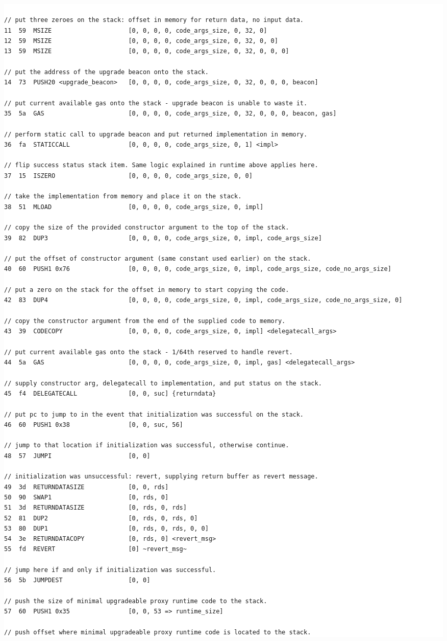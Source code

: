 ```

// put three zeroes on the stack: offset in memory for return data, no input data.
11  59  MSIZE                     [0, 0, 0, 0, code_args_size, 0, 32, 0]
12  59  MSIZE                     [0, 0, 0, 0, code_args_size, 0, 32, 0, 0]
13  59  MSIZE                     [0, 0, 0, 0, code_args_size, 0, 32, 0, 0, 0]

// put the address of the upgrade beacon onto the stack.
14  73  PUSH20 <upgrade_beacon>   [0, 0, 0, 0, code_args_size, 0, 32, 0, 0, 0, beacon]

// put current available gas onto the stack - upgrade beacon is unable to waste it.
35  5a  GAS                       [0, 0, 0, 0, code_args_size, 0, 32, 0, 0, 0, beacon, gas]

// perform static call to upgrade beacon and put returned implementation in memory.
36  fa  STATICCALL                [0, 0, 0, 0, code_args_size, 0, 1] <impl>

// flip success status stack item. Same logic explained in runtime above applies here.
37  15  ISZERO                    [0, 0, 0, 0, code_args_size, 0, 0]

// take the implementation from memory and place it on the stack.
38  51  MLOAD                     [0, 0, 0, 0, code_args_size, 0, impl]

// copy the size of the provided constructor argument to the top of the stack.
39  82  DUP3                      [0, 0, 0, 0, code_args_size, 0, impl, code_args_size]

// put the offset of constructor argument (same constant used earlier) on the stack.
40  60  PUSH1 0x76                [0, 0, 0, 0, code_args_size, 0, impl, code_args_size, code_no_args_size]

// put a zero on the stack for the offset in memory to start copying the code.
42  83  DUP4                      [0, 0, 0, 0, code_args_size, 0, impl, code_args_size, code_no_args_size, 0]

// copy the constructor argument from the end of the supplied code to memory.
43  39  CODECOPY                  [0, 0, 0, 0, code_args_size, 0, impl] <delegatecall_args>

// put current available gas onto the stack - 1/64th reserved to handle revert.
44  5a  GAS                       [0, 0, 0, 0, code_args_size, 0, impl, gas] <delegatecall_args>

// supply constructor arg, delegatecall to implementation, and put status on the stack.
45  f4  DELEGATECALL              [0, 0, suc] {returndata}

// put pc to jump to in the event that initialization was successful on the stack.
46  60  PUSH1 0x38                [0, 0, suc, 56]

// jump to that location if initialization was successful, otherwise continue.
48  57  JUMPI                     [0, 0]

// initialization was unsuccessful: revert, supplying return buffer as revert message.
49  3d  RETURNDATASIZE            [0, 0, rds]
50  90  SWAP1                     [0, rds, 0]
51  3d  RETURNDATASIZE            [0, rds, 0, rds]
52  81  DUP2                      [0, rds, 0, rds, 0]
53  80  DUP1                      [0, rds, 0, rds, 0, 0]
54  3e  RETURNDATACOPY            [0, rds, 0] <revert_msg>
55  fd  REVERT                    [0] ~revert_msg~

// jump here if and only if initialization was successful.
56  5b  JUMPDEST                  [0, 0]

// push the size of minimal upgradeable proxy runtime code to the stack.
57  60  PUSH1 0x35                [0, 0, 53 => runtime_size]

// push offset where minimal upgradeable proxy runtime code is located to the stack.
```